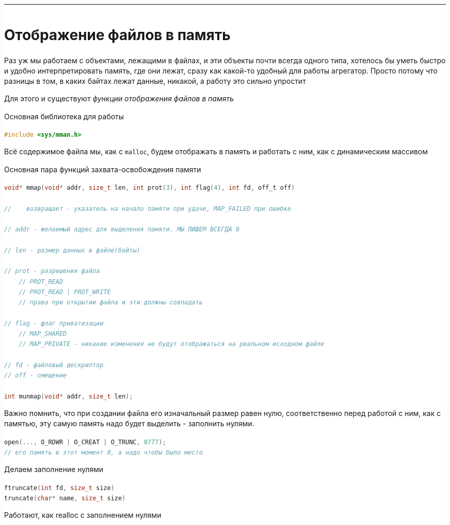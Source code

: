 
---

# Отображение файлов в память

Раз уж мы работаем с объектами, лежащими в файлах, и эти объекты почти всегда одного типа, хотелось бы уметь быстро и удобно интерпретировать память, где они лежат, сразу как какой-то удобный для работы агрегатор. Просто потому что разницы в том, в каких байтах лежат данные, никакой, а работу это сильно упростит  

Для этого и существуют _функции отображения файлов в память_

 Основная библиотека для работы
 ```c
#include <sys/mman.h>
```

Всё содержимое файла мы, как с `malloc`, будем отображать в память и работать с ним, как с динамическим массивом

Основная пара функций захвата-освобождения памяти
```c
void* mmap(void* addr, size_t len, int prot(3), int flag(4), int fd, off_t off)

//    возвращает - указатель на начало памяти при удаче, MAP_FAILED при ошибке

// addr - желаемый адрес для выделения памяти. МЫ ПИШЕМ ВСЕГДА 0

// len - размер данных в файле(байты)

// prot - разрешения файла
	// PROT_READ
	// PROT_READ | PROT_WRITE 		
	// права при открытии файла и эти должны совпадать

// flag - флаг приватизации
	// MAP_SHARED
	// MAP_PRIVATE - никакие изменения не будут отображаться на реальном исходном файле
	
// fd - файловый дескриптор
// off - смещение

int munmap(void* addr, size_t len);
```

Важно помнить, что при создании файла его изначальный размер равен нулю, соответственно перед работой с ним, как с памятью, эту самую память надо будет выделить - заполнить нулями.

```c
open(..., O_RDWR | O_CREAT | O_TRUNC, 0777);
// его память в этот момент 0, а надо чтобы было место
```
Делаем заполнение нулями
```c
ftruncate(int fd, size_t size)
truncate(char* name, size_t size)
```
Работают, как realloc с заполнением нулями

